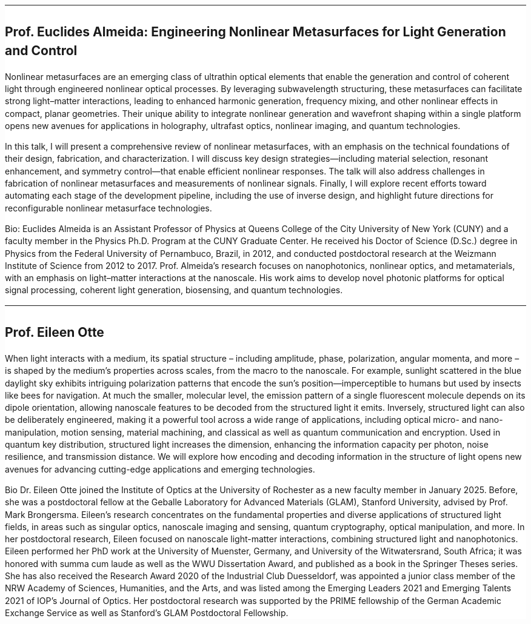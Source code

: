 
---

## Prof. Euclides Almeida: Engineering Nonlinear Metasurfaces for Light Generation and Control

Nonlinear metasurfaces are an emerging class of ultrathin optical elements that enable the generation and control of coherent light through engineered nonlinear optical processes. By leveraging subwavelength structuring, these metasurfaces can facilitate strong light–matter interactions, leading to enhanced harmonic generation, frequency mixing, and other nonlinear effects in compact, planar geometries. Their unique ability to integrate nonlinear generation and wavefront shaping within a single platform opens new avenues for applications in holography, ultrafast optics, nonlinear imaging, and quantum technologies.

In this talk, I will present a comprehensive review of nonlinear metasurfaces, with an emphasis on the technical foundations of their design, fabrication, and characterization. I will discuss key design strategies—including material selection, resonant enhancement, and symmetry control—that enable efficient nonlinear responses. The talk will also address challenges in fabrication of nonlinear metasurfaces and measurements of nonlinear signals. Finally, I will explore recent efforts toward automating each stage of the development pipeline, including the use of inverse design, and highlight future directions for reconfigurable nonlinear metasurface technologies.

Bio: Euclides Almeida is an Assistant Professor of Physics at Queens College of the City University of New York (CUNY) and a faculty member in the Physics Ph.D. Program at the CUNY Graduate Center. He received his Doctor of Science (D.Sc.) degree in Physics from the Federal University of Pernambuco, Brazil, in 2012, and conducted postdoctoral research at the Weizmann Institute of Science from 2012 to 2017. Prof. Almeida’s research focuses on nanophotonics, nonlinear optics, and metamaterials, with an emphasis on light–matter interactions at the nanoscale. His work aims to develop novel photonic platforms for optical signal processing, coherent light generation, biosensing, and quantum technologies.

---

## Prof. Eileen Otte

When light interacts with a medium, its spatial structure – including amplitude, phase, polarization, angular momenta, and more – is shaped by the medium’s properties across scales, from the macro to the nanoscale. For example, sunlight scattered in the blue daylight sky exhibits intriguing polarization patterns that encode the sun’s position—imperceptible to humans but used by insects like bees for navigation. At much the smaller, molecular level, the emission pattern of a single fluorescent molecule depends on its dipole orientation, allowing nanoscale features to be decoded from the structured light it emits.
Inversely, structured light can also be deliberately engineered, making it a powerful tool across a wide range of applications, including optical micro- and nano-manipulation, motion sensing, material machining, and classical as well as quantum communication and encryption. Used in quantum key distribution, structured light increases the dimension, enhancing the information capacity per photon, noise resilience, and transmission distance.
We will explore how encoding and decoding information in the structure of light opens new avenues for advancing cutting-edge applications and emerging technologies. 

Bio 
Dr. Eileen Otte joined the Institute of Optics at the University of Rochester as a new faculty member in January 2025. Before, she was a postdoctoral fellow at the Geballe Laboratory for Advanced Materials (GLAM), Stanford University, advised by Prof. Mark Brongersma. Eileen’s research concentrates on the fundamental properties and diverse applications of structured light fields, in areas such as singular optics, nanoscale imaging and sensing, quantum cryptography, optical manipulation, and more. In her postdoctoral research, Eileen focused on nanoscale light-matter interactions, combining structured light and nanophotonics.
Eileen performed her PhD work at the University of Muenster, Germany, and University of the Witwatersrand, South Africa; it was honored with summa cum laude as well as the WWU Dissertation Award, and published as a book in the Springer Theses series. She has also received the Research Award 2020 of the Industrial Club Duesseldorf, was appointed a junior class member of the NRW Academy of Sciences, Humanities, and the Arts, and was listed among the Emerging Leaders 2021 and Emerging Talents 2021 of IOP’s Journal of Optics. Her postdoctoral research was supported by the PRIME fellowship of the German Academic Exchange Service as well as Stanford’s GLAM Postdoctoral Fellowship.